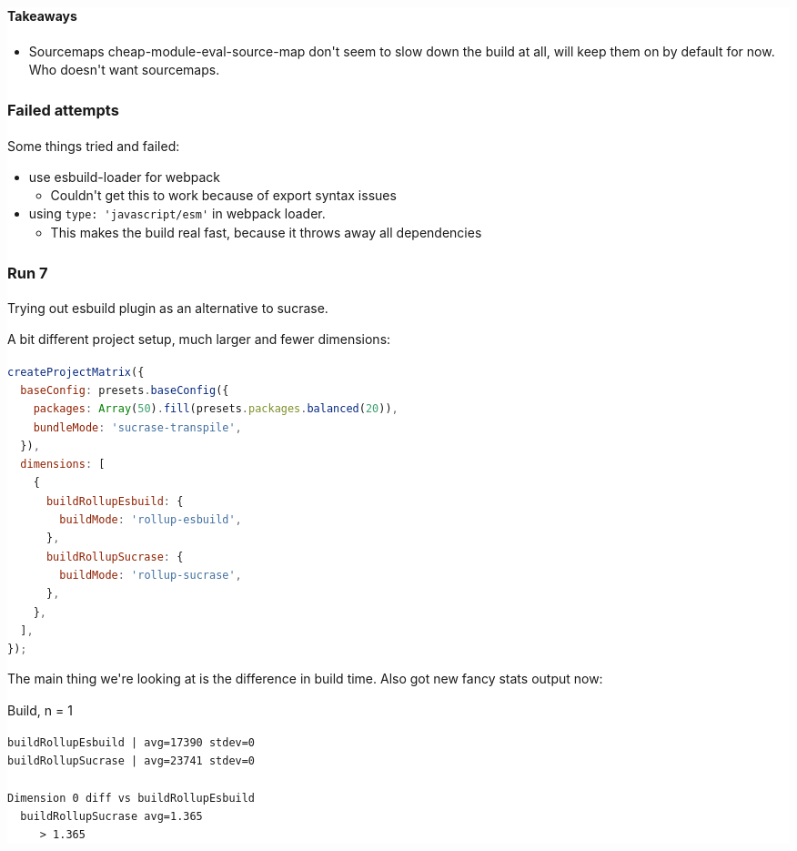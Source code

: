 ```text
```

#### Takeaways

- Sourcemaps cheap-module-eval-source-map don't seem to slow down the build at all, will keep them on by default for now. Who doesn't want sourcemaps.

### Failed attempts

Some things tried and failed:

- use esbuild-loader for webpack
  - Couldn't get this to work because of export syntax issues
- using `type: 'javascript/esm'` in webpack loader.
  - This makes the build real fast, because it throws away all dependencies

### Run 7

Trying out esbuild plugin as an alternative to sucrase.

A bit different project setup, much larger and fewer dimensions:

```js
createProjectMatrix({
  baseConfig: presets.baseConfig({
    packages: Array(50).fill(presets.packages.balanced(20)),
    bundleMode: 'sucrase-transpile',
  }),
  dimensions: [
    {
      buildRollupEsbuild: {
        buildMode: 'rollup-esbuild',
      },
      buildRollupSucrase: {
        buildMode: 'rollup-sucrase',
      },
    },
  ],
});
```

The main thing we're looking at is the difference in build time. Also got new fancy stats output now:

Build, n = 1

```text
buildRollupEsbuild | avg=17390 stdev=0
buildRollupSucrase | avg=23741 stdev=0

Dimension 0 diff vs buildRollupEsbuild
  buildRollupSucrase avg=1.365
     > 1.365
```
